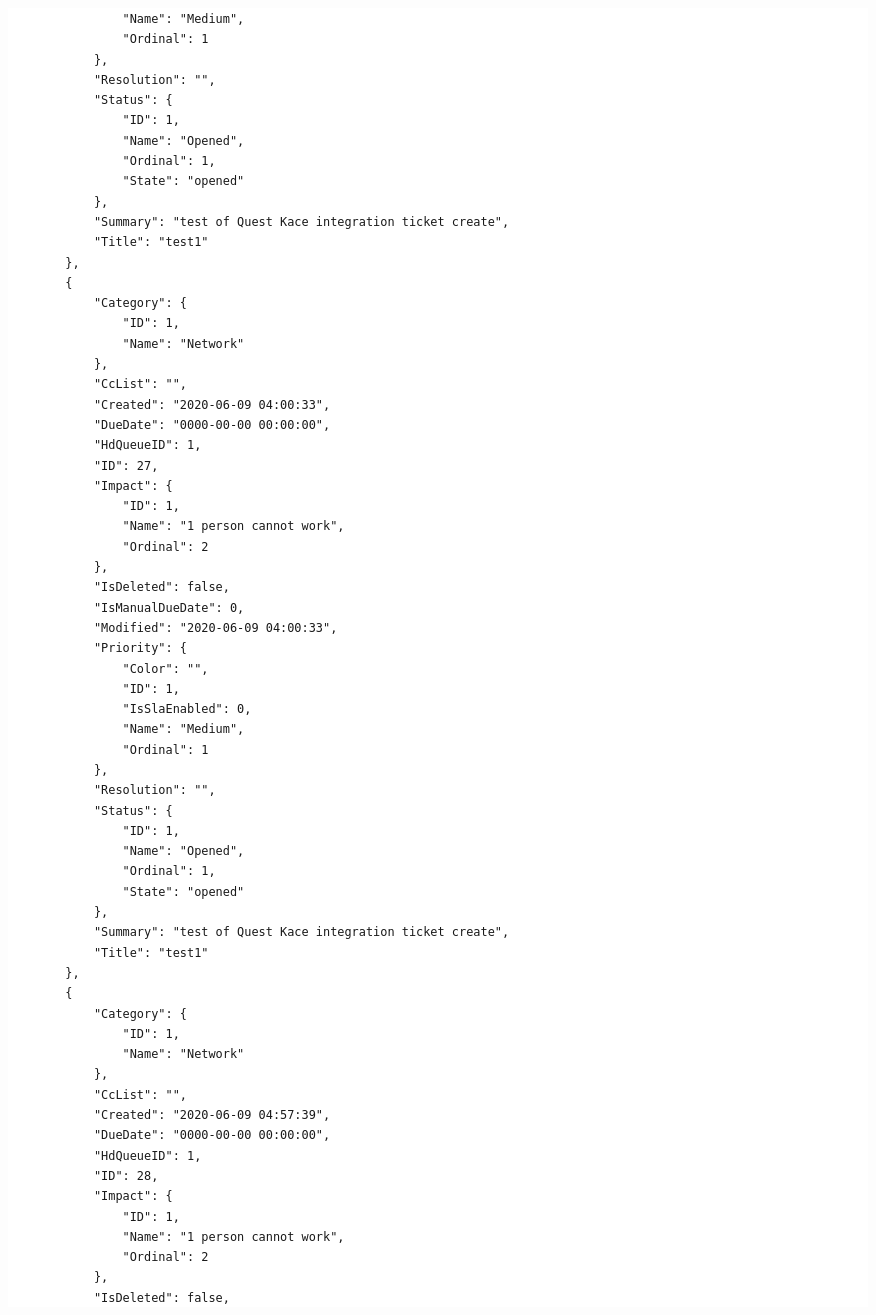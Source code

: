                     "Name": "Medium",
                    "Ordinal": 1
                },
                "Resolution": "",
                "Status": {
                    "ID": 1,
                    "Name": "Opened",
                    "Ordinal": 1,
                    "State": "opened"
                },
                "Summary": "test of Quest Kace integration ticket create",
                "Title": "test1"
            },
            {
                "Category": {
                    "ID": 1,
                    "Name": "Network"
                },
                "CcList": "",
                "Created": "2020-06-09 04:00:33",
                "DueDate": "0000-00-00 00:00:00",
                "HdQueueID": 1,
                "ID": 27,
                "Impact": {
                    "ID": 1,
                    "Name": "1 person cannot work",
                    "Ordinal": 2
                },
                "IsDeleted": false,
                "IsManualDueDate": 0,
                "Modified": "2020-06-09 04:00:33",
                "Priority": {
                    "Color": "",
                    "ID": 1,
                    "IsSlaEnabled": 0,
                    "Name": "Medium",
                    "Ordinal": 1
                },
                "Resolution": "",
                "Status": {
                    "ID": 1,
                    "Name": "Opened",
                    "Ordinal": 1,
                    "State": "opened"
                },
                "Summary": "test of Quest Kace integration ticket create",
                "Title": "test1"
            },
            {
                "Category": {
                    "ID": 1,
                    "Name": "Network"
                },
                "CcList": "",
                "Created": "2020-06-09 04:57:39",
                "DueDate": "0000-00-00 00:00:00",
                "HdQueueID": 1,
                "ID": 28,
                "Impact": {
                    "ID": 1,
                    "Name": "1 person cannot work",
                    "Ordinal": 2
                },
                "IsDeleted": false,